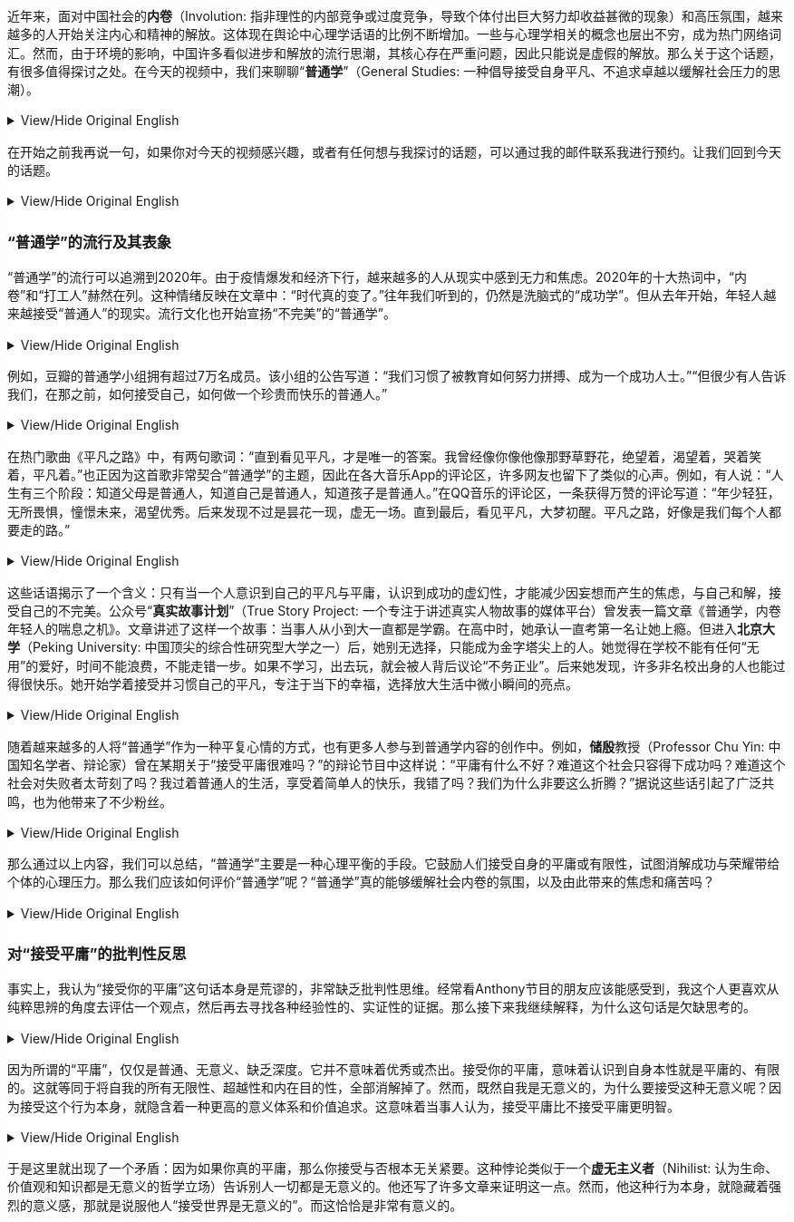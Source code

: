 近年来，面对中国社会的**内卷**（Involution: 指非理性的内部竞争或过度竞争，导致个体付出巨大努力却收益甚微的现象）和高压氛围，越来越多的人开始关注内心和精神的解放。这体现在舆论中心理学话语的比例不断增加。一些与心理学相关的概念也层出不穷，成为热门网络词汇。然而，由于环境的影响，中国许多看似进步和解放的流行思潮，其核心存在严重问题，因此只能说是虚假的解放。那么关于这个话题，有很多值得探讨之处。在今天的视频中，我们来聊聊“**普通学**”（General Studies: 一种倡导接受自身平凡、不追求卓越以缓解社会压力的思潮）。

<details><summary>View/Hide Original English</summary></details>

在开始之前我再说一句，如果你对今天的视频感兴趣，或者有任何想与我探讨的话题，可以通过我的邮件联系我进行预约。让我们回到今天的话题。

<details><summary>View/Hide Original English</summary></details>

### “普通学”的流行及其表象

“普通学”的流行可以追溯到2020年。由于疫情爆发和经济下行，越来越多的人从现实中感到无力和焦虑。2020年的十大热词中，“内卷”和“打工人”赫然在列。这种情绪反映在文章中：“时代真的变了。”往年我们听到的，仍然是洗脑式的“成功学”。但从去年开始，年轻人越来越接受“普通人”的现实。流行文化也开始宣扬“不完美”的“普通学”。

<details><summary>View/Hide Original English</summary></details>

例如，豆瓣的普通学小组拥有超过7万名成员。该小组的公告写道：“我们习惯了被教育如何努力拼搏、成为一个成功人士。”“但很少有人告诉我们，在那之前，如何接受自己，如何做一个珍贵而快乐的普通人。”

<details><summary>View/Hide Original English</summary></details>

在热门歌曲《平凡之路》中，有两句歌词：“直到看见平凡，才是唯一的答案。我曾经像你像他像那野草野花，绝望着，渴望着，哭着笑着，平凡着。”也正因为这首歌非常契合“普通学”的主题，因此在各大音乐App的评论区，许多网友也留下了类似的心声。例如，有人说：“人生有三个阶段：知道父母是普通人，知道自己是普通人，知道孩子是普通人。”在QQ音乐的评论区，一条获得万赞的评论写道：“年少轻狂，无所畏惧，憧憬未来，渴望优秀。后来发现不过是昙花一现，虚无一场。直到最后，看见平凡，大梦初醒。平凡之路，好像是我们每个人都要走的路。”

<details><summary>View/Hide Original English</summary></details>

这些话语揭示了一个含义：只有当一个人意识到自己的平凡与平庸，认识到成功的虚幻性，才能减少因妄想而产生的焦虑，与自己和解，接受自己的不完美。公众号“**真实故事计划**”（True Story Project: 一个专注于讲述真实人物故事的媒体平台）曾发表一篇文章《普通学，内卷年轻人的喘息之机》。文章讲述了这样一个故事：当事人从小到大一直都是学霸。在高中时，她承认一直考第一名让她上瘾。但进入**北京大学**（Peking University: 中国顶尖的综合性研究型大学之一）后，她别无选择，只能成为金字塔尖上的人。她觉得在学校不能有任何“无用”的爱好，时间不能浪费，不能走错一步。如果不学习，出去玩，就会被人背后议论“不务正业”。后来她发现，许多非名校出身的人也能过得很快乐。她开始学着接受并习惯自己的平凡，专注于当下的幸福，选择放大生活中微小瞬间的亮点。

<details><summary>View/Hide Original English</summary></details>

随着越来越多的人将“普通学”作为一种平复心情的方式，也有更多人参与到普通学内容的创作中。例如，**储殷**教授（Professor Chu Yin: 中国知名学者、辩论家）曾在某期关于“接受平庸很难吗？”的辩论节目中这样说：“平庸有什么不好？难道这个社会只容得下成功吗？难道这个社会对失败者太苛刻了吗？我过着普通人的生活，享受着简单人的快乐，我错了吗？我们为什么非要这么折腾？”据说这些话引起了广泛共鸣，也为他带来了不少粉丝。

<details><summary>View/Hide Original English</summary></details>

那么通过以上内容，我们可以总结，“普通学”主要是一种心理平衡的手段。它鼓励人们接受自身的平庸或有限性，试图消解成功与荣耀带给个体的心理压力。那么我们应该如何评价“普通学”呢？“普通学”真的能够缓解社会内卷的氛围，以及由此带来的焦虑和痛苦吗？

<details><summary>View/Hide Original English</summary></details>

### 对“接受平庸”的批判性反思

事实上，我认为“接受你的平庸”这句话本身是荒谬的，非常缺乏批判性思维。经常看Anthony节目的朋友应该能感受到，我这个人更喜欢从纯粹思辨的角度去评估一个观点，然后再去寻找各种经验性的、实证性的证据。那么接下来我继续解释，为什么这句话是欠缺思考的。

<details><summary>View/Hide Original English</summary></details>

因为所谓的“平庸”，仅仅是普通、无意义、缺乏深度。它并不意味着优秀或杰出。接受你的平庸，意味着认识到自身本性就是平庸的、有限的。这就等同于将自我的所有无限性、超越性和内在目的性，全部消解掉了。然而，既然自我是无意义的，为什么要接受这种无意义呢？因为接受这个行为本身，就隐含着一种更高的意义体系和价值追求。这意味着当事人认为，接受平庸比不接受平庸更明智。

<details><summary>View/Hide Original English</summary></details>

于是这里就出现了一个矛盾：因为如果你真的平庸，那么你接受与否根本无关紧要。这种悖论类似于一个**虚无主义者**（Nihilist: 认为生命、价值观和知识都是无意义的哲学立场）告诉别人一切都是无意义的。他还写了许多文章来证明这一点。然而，他这种行为本身，就隐藏着强烈的意义感，那就是说服他人“接受世界是无意义的”。而这恰恰是非常有意义的。
